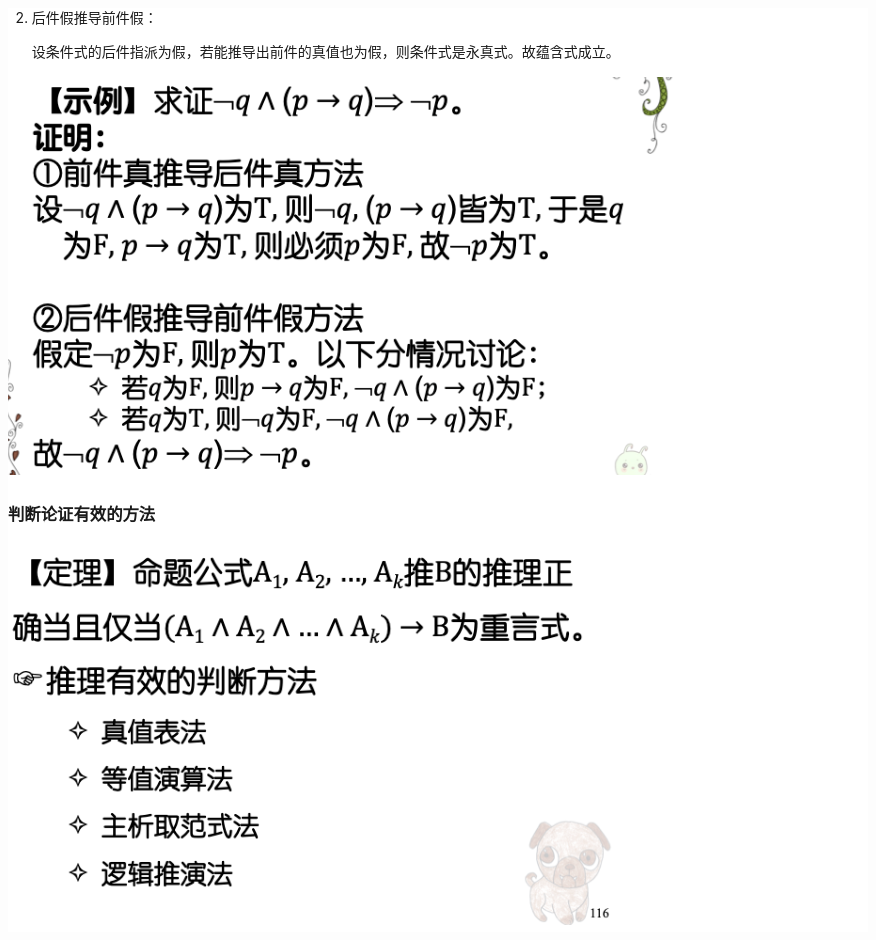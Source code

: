    2. 后件假推导前件假：

      设条件式的后件指派为假，若能推导出前件的真值也为假，则条件式是永真式。故蕴含式成立。

![image-20220513181649595](%E8%80%83%E8%AF%95%E5%A4%A7%E7%BA%B2.assets/image-20220513181649595.png)





### 判断论证有效的方法

![image-20220513184202948](%E8%80%83%E8%AF%95%E5%A4%A7%E7%BA%B2.assets/image-20220513184202948.png)
